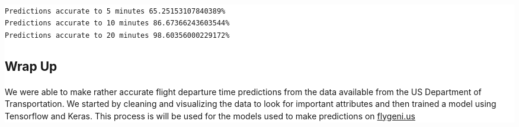 
    Predictions accurate to 5 minutes 65.25153107840389%
    Predictions accurate to 10 minutes 86.67366243603544%
    Predictions accurate to 20 minutes 98.60356000229172%


## Wrap Up

We were able to make rather accurate flight departure time predictions from the data available from the US Department of Transportation. We started by cleaning and visualizing the data to look for important attributes and then trained a model using Tensorflow and Keras. This process is will be used for the models used to make predictions on [flygeni.us](https://flygeni.us)
